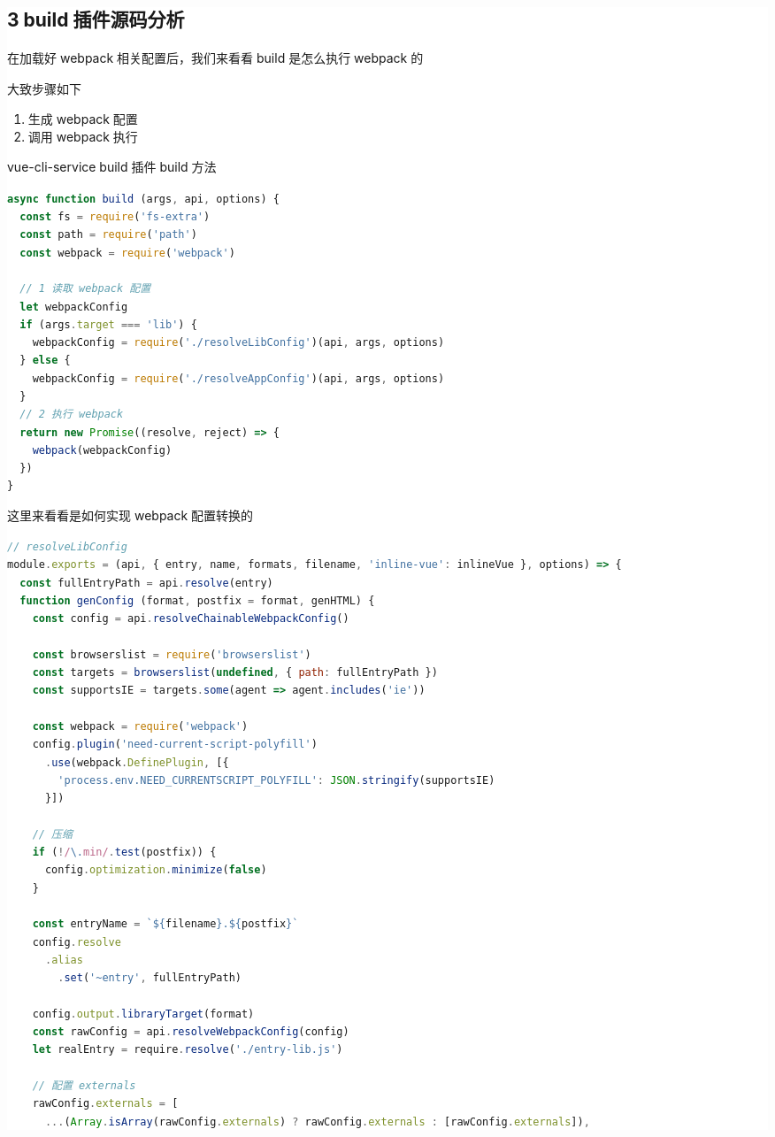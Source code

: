 ## 3 build 插件源码分析

在加载好 webpack 相关配置后，我们来看看 build 是怎么执行 webpack 的

大致步骤如下  
1. 生成 webpack 配置
2. 调用 webpack 执行

vue-cli-service build 插件 build 方法
```javascript
async function build (args, api, options) {
  const fs = require('fs-extra')
  const path = require('path')
  const webpack = require('webpack')

  // 1 读取 webpack 配置
  let webpackConfig
  if (args.target === 'lib') {
    webpackConfig = require('./resolveLibConfig')(api, args, options)
  } else {
    webpackConfig = require('./resolveAppConfig')(api, args, options)
  }
  // 2 执行 webpack
  return new Promise((resolve, reject) => {
    webpack(webpackConfig)
  })
}
```

这里来看看是如何实现 webpack 配置转换的

```javascript
// resolveLibConfig
module.exports = (api, { entry, name, formats, filename, 'inline-vue': inlineVue }, options) => {
  const fullEntryPath = api.resolve(entry)
  function genConfig (format, postfix = format, genHTML) {
    const config = api.resolveChainableWebpackConfig()

    const browserslist = require('browserslist')
    const targets = browserslist(undefined, { path: fullEntryPath })
    const supportsIE = targets.some(agent => agent.includes('ie'))

    const webpack = require('webpack')
    config.plugin('need-current-script-polyfill')
      .use(webpack.DefinePlugin, [{
        'process.env.NEED_CURRENTSCRIPT_POLYFILL': JSON.stringify(supportsIE)
      }])

    // 压缩
    if (!/\.min/.test(postfix)) {
      config.optimization.minimize(false)
    }

    const entryName = `${filename}.${postfix}`
    config.resolve
      .alias
        .set('~entry', fullEntryPath)

    config.output.libraryTarget(format)
    const rawConfig = api.resolveWebpackConfig(config)
    let realEntry = require.resolve('./entry-lib.js')

    // 配置 externals
    rawConfig.externals = [
      ...(Array.isArray(rawConfig.externals) ? rawConfig.externals : [rawConfig.externals]),
```
